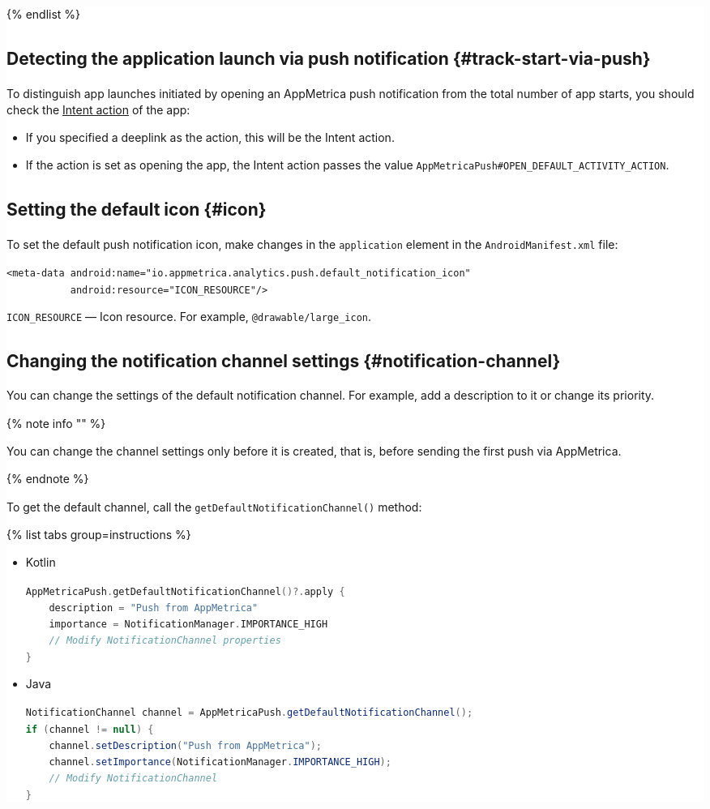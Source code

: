 {% endlist %}

## Detecting the application launch via push notification {#track-start-via-push}

To distinguish app launches initiated by opening an AppMetrica push notification from the total number of app starts, you should check the [Intent action](https://developer.android.com/reference/android/content/Intent.html#getAction()) of the app:

- If you specified a deeplink as the action, this will be the Intent action.

- If the action is set as opening the app, the Intent action passes the value `AppMetricaPush#OPEN_DEFAULT_ACTIVITY_ACTION`.

## Setting the default icon {#icon}

To set the default push notification icon, make changes in the `application` element in the `AndroidManifest.xml` file:

```
<meta-data android:name="io.appmetrica.analytics.push.default_notification_icon"
           android:resource="ICON_RESOURCE"/>
```

`ICON_RESOURCE` — Icon resource.
For example, `@drawable/large_icon`.

## Changing the notification channel settings {#notification-channel}

You can change the settings of the default notification channel. For example, add a description to it or change its priority.

{% note info "" %}

You can change the channel settings only before it is created, that is, before sending the first push via AppMetrica.

{% endnote %}

To get the default channel, call the `getDefaultNotificationChannel()` method:

{% list tabs group=instructions %}

- Kotlin

  ```kotlin translate=no
  AppMetricaPush.getDefaultNotificationChannel()?.apply {
      description = "Push from AppMetrica"
      importance = NotificationManager.IMPORTANCE_HIGH
      // Modify NotificationChannel properties
  }
  ```

- Java

  ```java translate=no
  NotificationChannel channel = AppMetricaPush.getDefaultNotificationChannel();
  if (channel != null) {
      channel.setDescription("Push from AppMetrica");
      channel.setImportance(NotificationManager.IMPORTANCE_HIGH);
      // Modify NotificationChannel
  }
  ```
